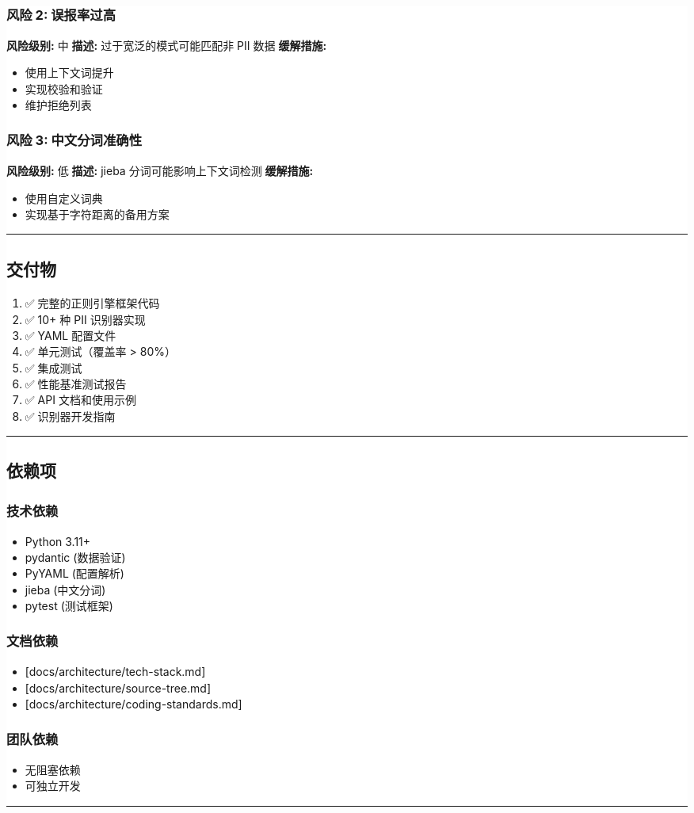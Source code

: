 ### 风险 2: 误报率过高
**风险级别:** 中
**描述:** 过于宽泛的模式可能匹配非 PII 数据
**缓解措施:**
- 使用上下文词提升
- 实现校验和验证
- 维护拒绝列表

### 风险 3: 中文分词准确性
**风险级别:** 低
**描述:** jieba 分词可能影响上下文词检测
**缓解措施:**
- 使用自定义词典
- 实现基于字符距离的备用方案

---

## 交付物

1. ✅ 完整的正则引擎框架代码
2. ✅ 10+ 种 PII 识别器实现
3. ✅ YAML 配置文件
4. ✅ 单元测试（覆盖率 > 80%）
5. ✅ 集成测试
6. ✅ 性能基准测试报告
7. ✅ API 文档和使用示例
8. ✅ 识别器开发指南

---

## 依赖项

### 技术依赖
- Python 3.11+
- pydantic (数据验证)
- PyYAML (配置解析)
- jieba (中文分词)
- pytest (测试框架)

### 文档依赖
- [docs/architecture/tech-stack.md]
- [docs/architecture/source-tree.md]
- [docs/architecture/coding-standards.md]

### 团队依赖
- 无阻塞依赖
- 可独立开发

---
